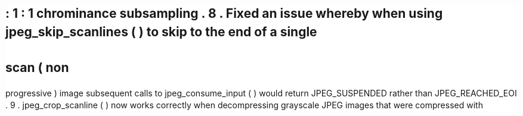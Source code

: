:
1
:
1
chrominance
subsampling
.
8
.
Fixed
an
issue
whereby
when
using
jpeg_skip_scanlines
(
)
to
skip
to
the
end
of
a
single
-
scan
(
non
-
progressive
)
image
subsequent
calls
to
jpeg_consume_input
(
)
would
return
JPEG_SUSPENDED
rather
than
JPEG_REACHED_EOI
.
9
.
jpeg_crop_scanline
(
)
now
works
correctly
when
decompressing
grayscale
JPEG
images
that
were
compressed
with